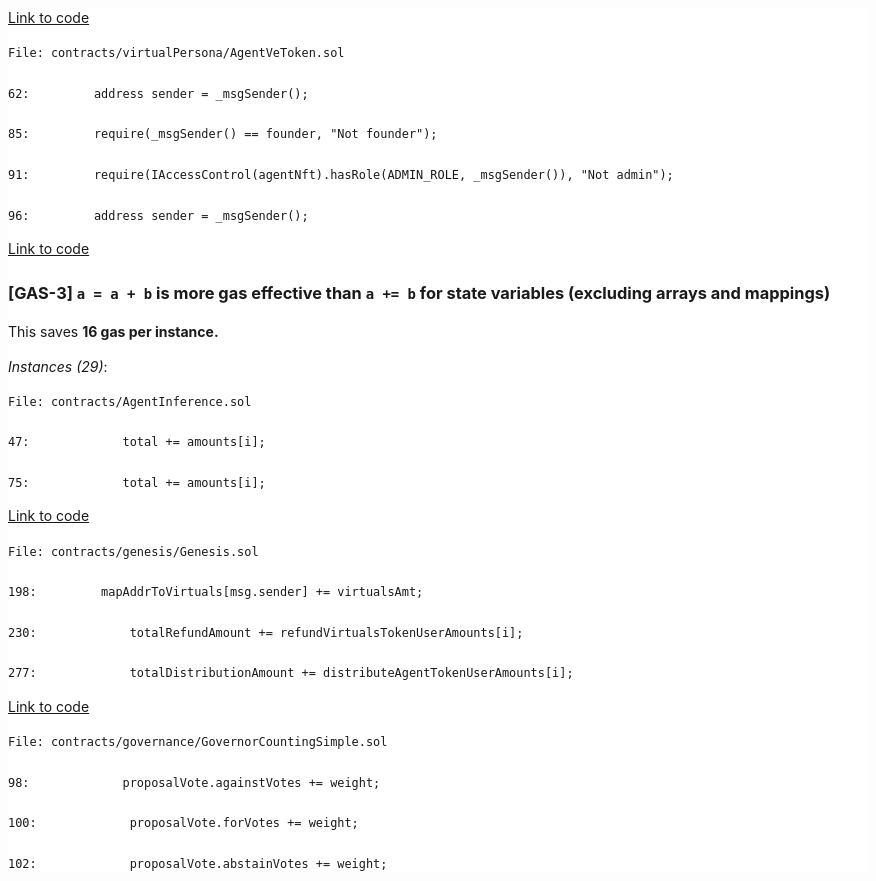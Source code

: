 [Link to code](https://github.com/code-423n4/2025-04-virtuals-protocol/blob/main/contracts/virtualPersona/AgentToken.sol)

```solidity
File: contracts/virtualPersona/AgentVeToken.sol

62:         address sender = _msgSender();

85:         require(_msgSender() == founder, "Not founder");

91:         require(IAccessControl(agentNft).hasRole(ADMIN_ROLE, _msgSender()), "Not admin");

96:         address sender = _msgSender();

```

[Link to code](https://github.com/code-423n4/2025-04-virtuals-protocol/blob/main/contracts/virtualPersona/AgentVeToken.sol)

### <a name="GAS-3"></a>[GAS-3] `a = a + b` is more gas effective than `a += b` for state variables (excluding arrays and mappings)

This saves **16 gas per instance.**

*Instances (29)*:

```solidity
File: contracts/AgentInference.sol

47:             total += amounts[i];

75:             total += amounts[i];

```

[Link to code](https://github.com/code-423n4/2025-04-virtuals-protocol/blob/main/contracts/AgentInference.sol)

```solidity
File: contracts/genesis/Genesis.sol

198:         mapAddrToVirtuals[msg.sender] += virtualsAmt;

230:             totalRefundAmount += refundVirtualsTokenUserAmounts[i];

277:             totalDistributionAmount += distributeAgentTokenUserAmounts[i];

```

[Link to code](https://github.com/code-423n4/2025-04-virtuals-protocol/blob/main/contracts/genesis/Genesis.sol)

```solidity
File: contracts/governance/GovernorCountingSimple.sol

98:             proposalVote.againstVotes += weight;

100:             proposalVote.forVotes += weight;

102:             proposalVote.abstainVotes += weight;

```
